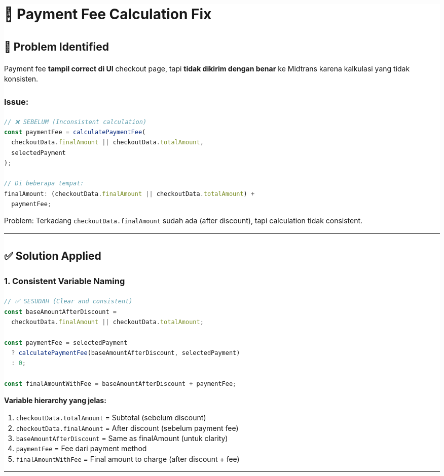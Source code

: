 # 🔧 Payment Fee Calculation Fix

## 🐛 Problem Identified

Payment fee **tampil correct di UI** checkout page, tapi **tidak dikirim dengan benar** ke Midtrans karena kalkulasi yang tidak konsisten.

### **Issue:**

```typescript
// ❌ SEBELUM (Inconsistent calculation)
const paymentFee = calculatePaymentFee(
  checkoutData.finalAmount || checkoutData.totalAmount,
  selectedPayment
);

// Di beberapa tempat:
finalAmount: (checkoutData.finalAmount || checkoutData.totalAmount) +
  paymentFee;
```

Problem: Terkadang `checkoutData.finalAmount` sudah ada (after discount), tapi calculation tidak consistent.

---

## ✅ Solution Applied

### **1. Consistent Variable Naming**

```typescript
// ✅ SESUDAH (Clear and consistent)
const baseAmountAfterDiscount =
  checkoutData.finalAmount || checkoutData.totalAmount;

const paymentFee = selectedPayment
  ? calculatePaymentFee(baseAmountAfterDiscount, selectedPayment)
  : 0;

const finalAmountWithFee = baseAmountAfterDiscount + paymentFee;
```

**Variable hierarchy yang jelas:**

1. `checkoutData.totalAmount` = Subtotal (sebelum discount)
2. `checkoutData.finalAmount` = After discount (sebelum payment fee)
3. `baseAmountAfterDiscount` = Same as finalAmount (untuk clarity)
4. `paymentFee` = Fee dari payment method
5. `finalAmountWithFee` = Final amount to charge (after discount + fee)

---
